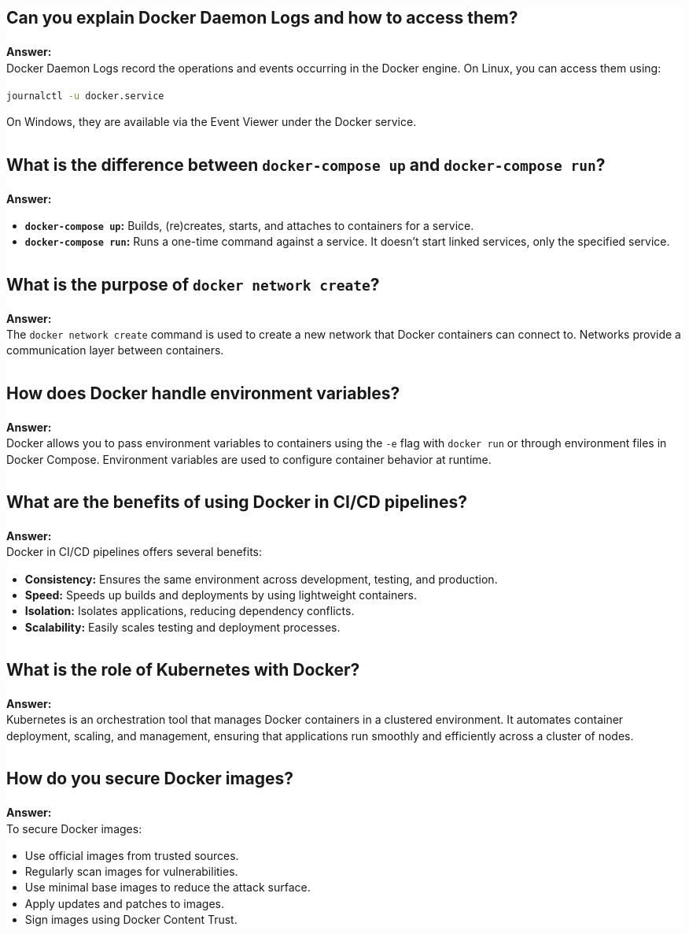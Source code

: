 ## Can you explain Docker Daemon Logs and how to access them?
**Answer:**  
Docker Daemon Logs record the operations and events occurring in the Docker engine. On Linux, you can access them using:
```bash
journalctl -u docker.service
```
On Windows, they are available via the Event Viewer under the Docker service.

## What is the difference between `docker-compose up` and `docker-compose run`?
**Answer:**  
- **`docker-compose up`:** Builds, (re)creates, starts, and attaches to containers for a service.
- **`docker-compose run`:** Runs a one-time command against a service. It doesn’t start linked services, only the specified service.

## What is the purpose of `docker network create`?
**Answer:**  
The `docker network create` command is used to create a new network that Docker containers can connect to. Networks provide a communication layer between containers.

## How does Docker handle environment variables?
**Answer:**  
Docker allows you to pass environment variables to containers using the `-e` flag with `docker run` or through environment files in Docker Compose. Environment variables are used to configure container behavior at runtime.

## What are the benefits of using Docker in CI/CD pipelines?
**Answer:**  
Docker in CI/CD pipelines offers several benefits:
- **Consistency:** Ensures the same environment across development, testing, and production.
- **Speed:** Speeds up builds and deployments by using lightweight containers.
- **Isolation:** Isolates applications, reducing dependency conflicts.
- **Scalability:** Easily scales testing and deployment processes.

## What is the role of Kubernetes with Docker?
**Answer:**  
Kubernetes is an orchestration tool that manages Docker containers in a clustered environment. It automates container deployment, scaling, and management, ensuring that applications run smoothly and efficiently across a cluster of nodes.

## How do you secure Docker images?
**Answer:**  
To secure Docker images:
- Use official images from trusted sources.
- Regularly scan images for vulnerabilities.
- Use minimal base images to reduce the attack surface.
- Apply updates and patches to images.
- Sign images using Docker Content Trust.
